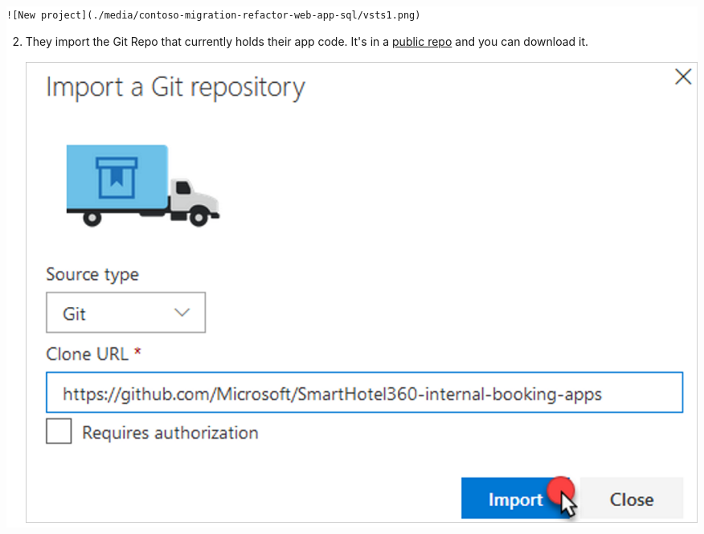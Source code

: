     ![New project](./media/contoso-migration-refactor-web-app-sql/vsts1.png)
2. They import the Git Repo that currently holds their app code. It's in a [public repo](https://github.com/Microsoft/SmartHotel360-internal-booking-apps) and you can download it.

    ![Download app code](./media/contoso-migration-refactor-web-app-sql/vsts2.png)
    